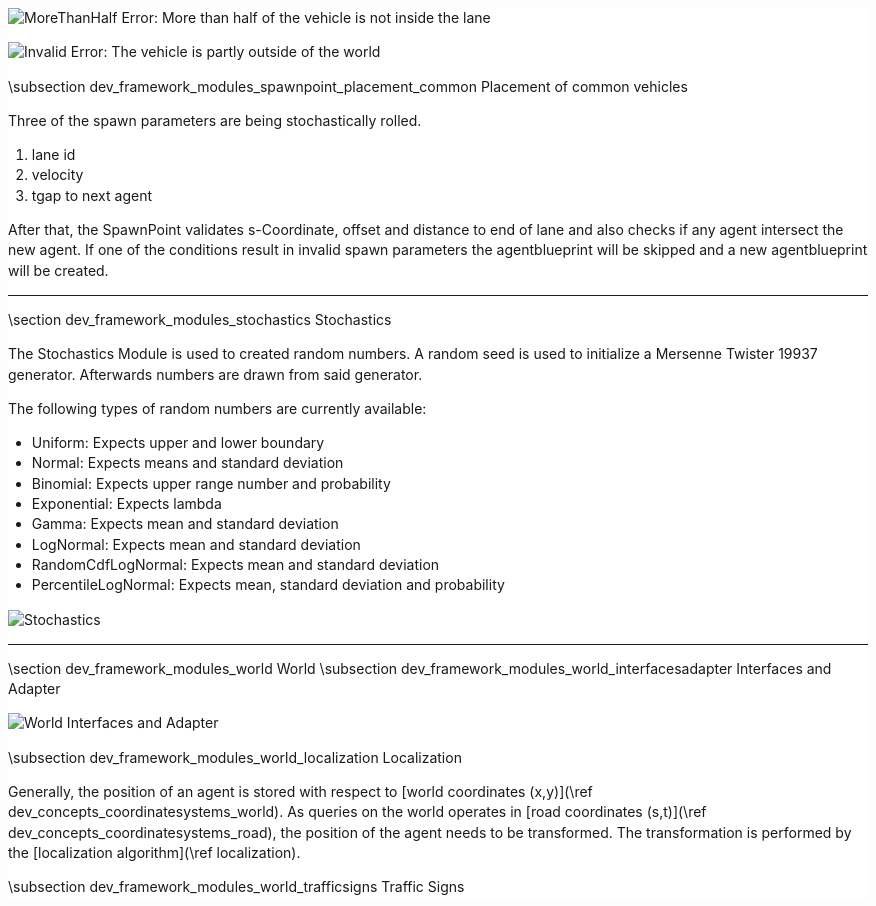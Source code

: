 ![MoreThanHalf](SpawnPoint_MoreThanHalf.png)
Error: More than half of the vehicle is not inside the lane

![Invalid](SpawnPoint_Invalid.png)
Error: The vehicle is partly outside of the world

\subsection dev_framework_modules_spawnpoint_placement_common Placement of common vehicles

Three of the spawn parameters are being stochastically rolled.
1. lane id
2. velocity
3. tgap to next agent

After that, the SpawnPoint validates s-Coordinate, offset and distance to end of lane and also checks if any agent intersect the new agent.
If one of the conditions result in invalid spawn parameters the agentblueprint will be skipped and a new agentblueprint will be created.

---

\section dev_framework_modules_stochastics Stochastics

The Stochastics Module is used to created random numbers. A random seed is used to initialize a Mersenne Twister 19937 generator.
Afterwards numbers are drawn from said generator.

The following types of random numbers are currently available:

[//]: <> "Please refer to each section!"
* Uniform: Expects upper and lower boundary
* Normal: Expects means and standard deviation
* Binomial: Expects upper range number and probability
* Exponential: Expects lambda
* Gamma: Expects mean and standard deviation
* LogNormal: Expects mean and standard deviation
* RandomCdfLogNormal: Expects mean and standard deviation
* PercentileLogNormal: Expects mean, standard deviation and probability

![Stochastics](StochasticsClassdiagram.svg)

---

\section dev_framework_modules_world World
\subsection dev_framework_modules_world_interfacesadapter Interfaces and Adapter

![World Interfaces and Adapter](World.svg)

\subsection dev_framework_modules_world_localization Localization

Generally, the position of an agent is stored with respect to [world coordinates (x,y)](\ref dev_concepts_coordinatesystems_world).
As queries on the world operates in [road coordinates (s,t)](\ref dev_concepts_coordinatesystems_road), the position of the agent needs to be transformed.
The transformation is performed by the [localization algorithm](\ref localization).

\subsection dev_framework_modules_world_trafficsigns Traffic Signs


[//]: <> "Please sort by alphabet."